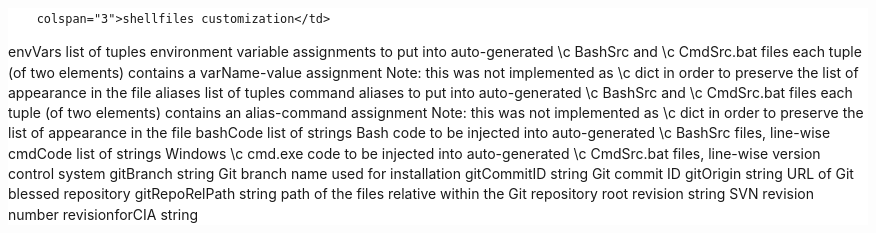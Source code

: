         colspan="3">shellfiles customization</td>
</tr>
<tr>
    <td>envVars</td>
    <td>list of tuples</td>
    <td>environment variable assignments to put into auto-generated
         \c BashSrc and \c CmdSrc.bat files
         each tuple (of two elements) contains a varName-value assignment
         Note: this was not implemented as \c dict in order to preserve
         the list of appearance in the file</td>
</tr>
<tr>
    <td>aliases</td>
    <td>list of tuples</td>
    <td>command aliases to put into auto-generated
         \c BashSrc and \c CmdSrc.bat files
         each tuple (of two elements) contains an alias-command assignment
         Note: this was not implemented as \c dict in order to preserve
         the list of appearance in the file</td>
</tr>
<tr>
    <td>bashCode</td>
    <td>list of strings</td>
    <td>Bash code to be injected into auto-generated \c BashSrc files,
         line-wise</td>
</tr>
<tr>
    <td>cmdCode</td>
    <td>list of strings</td>
    <td>Windows \c cmd.exe code to be injected into auto-generated
         \c CmdSrc.bat files, line-wise</td>
</tr>
<tr>
    <td style="background: #CCCCFF; text-align: center; font-weight: bold;"
        colspan="3">version control system</td>
</tr>
<tr>
    <td>gitBranch</td>
    <td>string</td>
    <td>Git branch name used for installation</td>
</tr>
<tr>
    <td>gitCommitID</td>
    <td>string</td>
    <td>Git commit ID</td>
</tr>
<tr>
    <td>gitOrigin</td>
    <td>string</td>
    <td>URL of Git blessed repository</td>
</tr>
<tr>
    <td>gitRepoRelPath</td>
    <td>string</td>
    <td>path of the files relative within the Git repository root</td>
</tr>
<tr>
    <td>revision</td>
    <td>string</td>
    <td>SVN revision number</td>
</tr>
<tr>
    <td>revisionforCIA</td>
    <td>string</td>